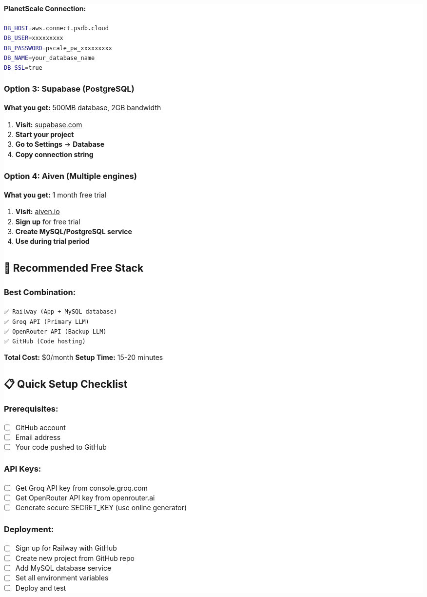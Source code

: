 #### PlanetScale Connection:
```bash
DB_HOST=aws.connect.psdb.cloud
DB_USER=xxxxxxxxx
DB_PASSWORD=pscale_pw_xxxxxxxxx
DB_NAME=your_database_name
DB_SSL=true
```

### Option 3: Supabase (PostgreSQL)
**What you get:** 500MB database, 2GB bandwidth
1. **Visit:** [supabase.com](https://supabase.com)
2. **Start your project**
3. **Go to Settings** → **Database**
4. **Copy connection string**

### Option 4: Aiven (Multiple engines)
**What you get:** 1 month free trial
1. **Visit:** [aiven.io](https://aiven.io)
2. **Sign up** for free trial
3. **Create MySQL/PostgreSQL service**
4. **Use during trial period**

## 🎯 Recommended Free Stack

### Best Combination:
```
✅ Railway (App + MySQL database)
✅ Groq API (Primary LLM)
✅ OpenRouter API (Backup LLM)
✅ GitHub (Code hosting)
```

**Total Cost:** $0/month
**Setup Time:** 15-20 minutes

## 📋 Quick Setup Checklist

### Prerequisites:
- [ ] GitHub account
- [ ] Email address
- [ ] Your code pushed to GitHub

### API Keys:
- [ ] Get Groq API key from console.groq.com
- [ ] Get OpenRouter API key from openrouter.ai
- [ ] Generate secure SECRET_KEY (use online generator)

### Deployment:
- [ ] Sign up for Railway with GitHub
- [ ] Create new project from GitHub repo
- [ ] Add MySQL database service
- [ ] Set all environment variables
- [ ] Deploy and test
